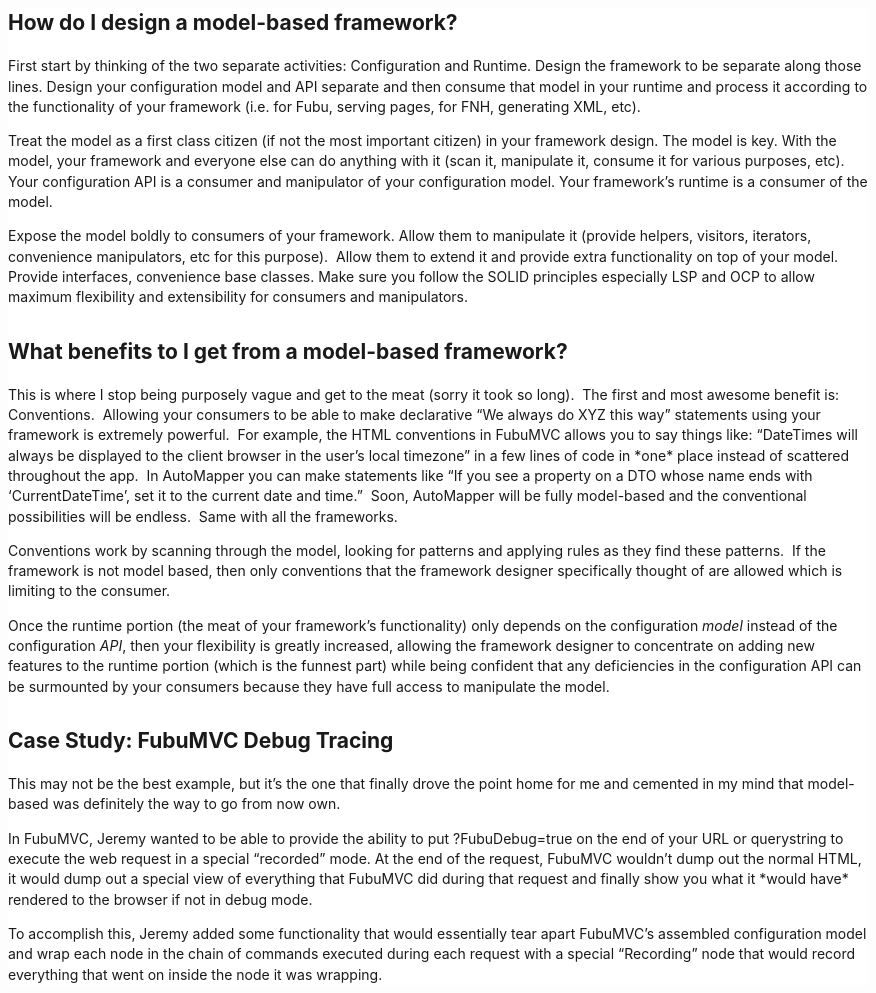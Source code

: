 ## How do I design a model-based framework?

First start by thinking of the two separate activities: Configuration and Runtime. Design the framework to be separate along those lines. Design your configuration model and API separate and then consume that model in your runtime and process it according to the functionality of your framework (i.e. for Fubu, serving pages, for FNH, generating XML, etc).

Treat the model as a first class citizen (if not the most important citizen) in your framework design. The model is key. With the model, your framework and everyone else can do anything with it (scan it, manipulate it, consume it for various purposes, etc).&#160; Your configuration API is a consumer and manipulator of your configuration model. Your framework’s runtime is a consumer of the model.

Expose the model boldly to consumers of your framework. Allow them to manipulate it (provide helpers, visitors, iterators, convenience manipulators, etc for this purpose).&#160; Allow them to extend it and provide extra functionality on top of your model. Provide interfaces, convenience base classes. Make sure you follow the SOLID principles especially LSP and OCP to allow maximum flexibility and extensibility for consumers and manipulators.

## What benefits to I get from a model-based framework?

This is where I stop being purposely vague and get to the meat (sorry it took so long).&#160; The first and most awesome benefit is: Conventions.&#160; Allowing your consumers to be able to make declarative “We always do XYZ this way” statements using your framework is extremely powerful.&#160; For example, the HTML conventions in FubuMVC allows you to say things like: “DateTimes will always be displayed to the client browser in the user’s local timezone” in a few lines of code in \*one\* place instead of scattered throughout the app.&#160; In AutoMapper you can make statements like “If you see a property on a DTO whose name ends with ‘CurrentDateTime’, set it to the current date and time.”&#160; Soon, AutoMapper will be fully model-based and the conventional possibilities will be endless.&#160; Same with all the frameworks.

Conventions work by scanning through the model, looking for patterns and applying rules as they find these patterns.&#160; If the framework is not model based, then only conventions that the framework designer specifically thought of are allowed which is limiting to the consumer.

Once the runtime portion (the meat of your framework’s functionality) only depends on the configuration _model_ instead of the configuration _API_, then your flexibility is greatly increased, allowing the framework designer to concentrate on adding new features to the runtime portion (which is the funnest part) while being confident that any deficiencies in the configuration API can be surmounted by your consumers because they have full access to manipulate the model.

## Case Study: FubuMVC Debug Tracing

This may not be the best example, but it’s the one that finally drove the point home for me and cemented in my mind that model-based was definitely the way to go from now own.

In FubuMVC, Jeremy wanted to be able to provide the ability to put ?FubuDebug=true on the end of your URL or querystring to execute the web request in a special “recorded” mode. At the end of the request, FubuMVC wouldn’t dump out the normal HTML, it would dump out a special view of everything that FubuMVC did during that request and finally show you what it \*would have\* rendered to the browser if not in debug mode.

To accomplish this, Jeremy added some functionality that would essentially tear apart FubuMVC’s assembled configuration model and wrap each node in the chain of commands executed during each request with a special “Recording” node that would record everything that went on inside the node it was wrapping.
